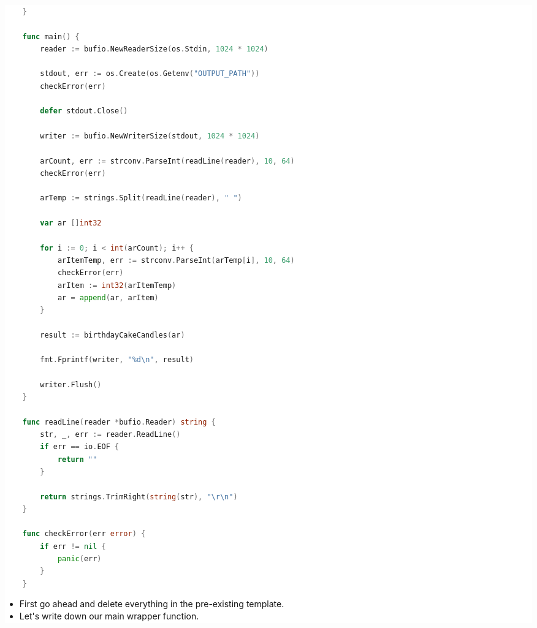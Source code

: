 ```go
    }

    func main() {
        reader := bufio.NewReaderSize(os.Stdin, 1024 * 1024)

        stdout, err := os.Create(os.Getenv("OUTPUT_PATH"))
        checkError(err)

        defer stdout.Close()

        writer := bufio.NewWriterSize(stdout, 1024 * 1024)

        arCount, err := strconv.ParseInt(readLine(reader), 10, 64)
        checkError(err)

        arTemp := strings.Split(readLine(reader), " ")

        var ar []int32

        for i := 0; i < int(arCount); i++ {
            arItemTemp, err := strconv.ParseInt(arTemp[i], 10, 64)
            checkError(err)
            arItem := int32(arItemTemp)
            ar = append(ar, arItem)
        }

        result := birthdayCakeCandles(ar)

        fmt.Fprintf(writer, "%d\n", result)

        writer.Flush()
    }

    func readLine(reader *bufio.Reader) string {
        str, _, err := reader.ReadLine()
        if err == io.EOF {
            return ""
        }

        return strings.TrimRight(string(str), "\r\n")
    }

    func checkError(err error) {
        if err != nil {
            panic(err)
        }
    }

```
* First go ahead and delete everything in the pre-existing template.
* Let's write down our main wrapper function.
